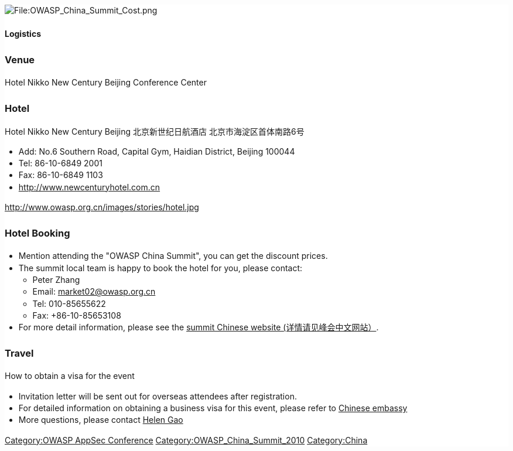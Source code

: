 ![<File:OWASP_China_Summit_Cost.png>](OWASP_China_Summit_Cost.png
"File:OWASP_China_Summit_Cost.png")

#### Logistics

### Venue

Hotel Nikko New Century Beijing Conference Center

### Hotel

Hotel Nikko New Century Beijing 北京新世纪日航酒店 北京市海淀区首体南路6号

  - Add: No.6 Southern Road, Capital Gym, Haidian District, Beijing
    100044
  - Tel: 86-10-6849 2001
  - Fax: 86-10-6849 1103
  - <http://www.newcenturyhotel.com.cn>

[<http://www.owasp.org.cn/images/stories/hotel.jpg>](http://www.newcenturyhotel.com.cn)

### Hotel Booking

  - Mention attending the "OWASP China Summit", you can get the discount
    prices.
  - The summit local team is happy to book the hotel for you, please
    contact:
      - Peter Zhang
      - Email: market02@owasp.org.cn
      - Tel: 010-85655622
      - Fax: +86-10-85653108
  - For more detail information, please see the [summit Chinese website
    (详情请见峰会中文网站）](http://www.owasp.org.cn/index.php?option=com_content&view=article&id=58&Itemid=85).

### Travel

How to obtain a visa for the event

  - Invitation letter will be sent out for overseas attendees after
    registration.
  - For detailed information on obtaining a business visa for this
    event, please refer to [Chinese
    embassy](http://www.china-embassy.org/eng/hzqz/zgqz/t84247.htm)
  - More questions, please contact [Helen Gao](mailto:heleng@owasp.org)

<headertabs />

[Category:OWASP AppSec
Conference](Category:OWASP_AppSec_Conference "wikilink")
[Category:OWASP_China_Summit_2010](Category:OWASP_China_Summit_2010 "wikilink")
[Category:China](Category:China "wikilink")